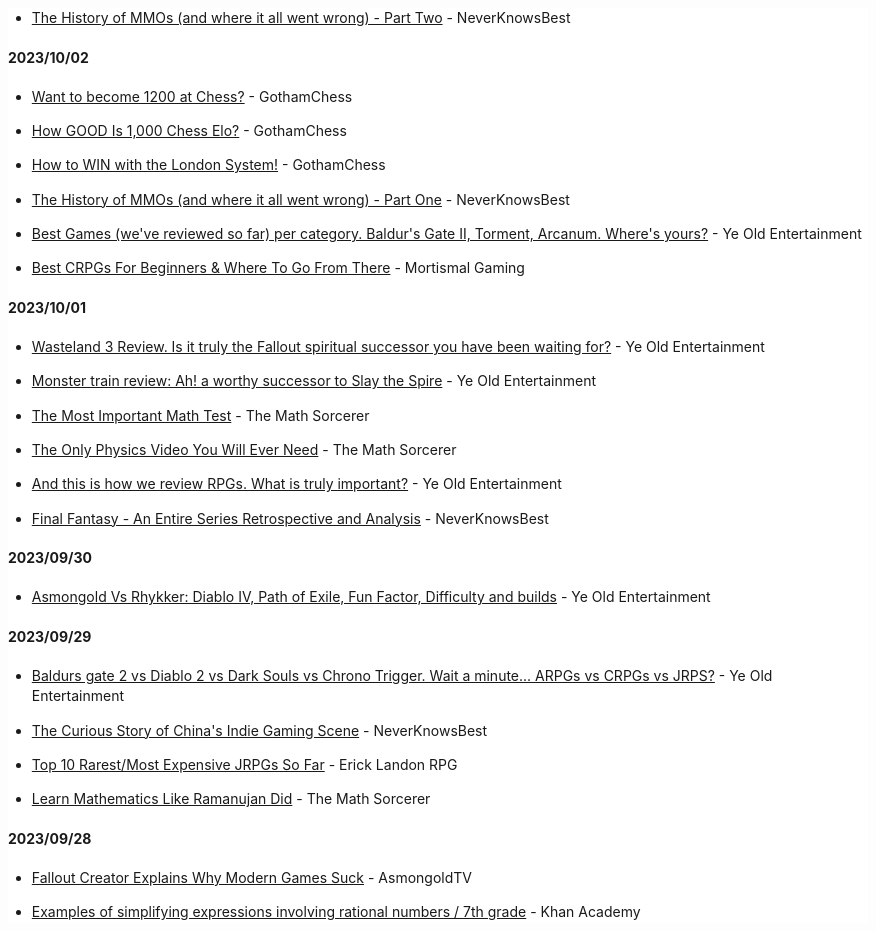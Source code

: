 * [The History of MMOs (and where it all went wrong) - Part Two](https://youtu.be/IHQE0ILci4o?t=1668) - NeverKnowsBest

#### 2023/10/02

* [Want to become 1200 at Chess?](https://youtu.be/U62QrEGJ--M) - GothamChess

* [How GOOD Is 1,000 Chess Elo?](https://youtu.be/NZhdAPhq7eM) - GothamChess

* [How to WIN with the London System!](https://youtu.be/ECMMct_jnEM) - GothamChess

* [The History of MMOs (and where it all went wrong) - Part One](https://youtu.be/IHQE0ILci4o) - NeverKnowsBest

* [Best Games (we've reviewed so far) per category. Baldur's Gate II, Torment, Arcanum. Where's yours?](https://youtu.be/SGyIKBWG9MY) - Ye Old Entertainment

* [Best CRPGs For Beginners & Where To Go From There](https://youtu.be/I02IAUnT0g0) - Mortismal Gaming


#### 2023/10/01

* [Wasteland 3 Review. Is it truly the Fallout spiritual successor you have been waiting for?](https://youtu.be/oOe71fSqw0I) - Ye Old Entertainment

* [Monster train review: Ah! a worthy successor to Slay the Spire](https://youtu.be/1n8VEHTaxc4) - Ye Old Entertainment

* [The Most Important Math Test](https://youtu.be/NDuQRk9MajI) - The Math Sorcerer

* [The Only Physics Video You Will Ever Need](https://youtu.be/ZcoyWNliZhw) - The Math Sorcerer

* [And this is how we review RPGs. What is truly important?](https://youtu.be/QWD6AQWlIfw) - Ye Old Entertainment

* [Final Fantasy - An Entire Series Retrospective and Analysis](https://youtu.be/cMduvZhatYY) - NeverKnowsBest

#### 2023/09/30

* [Asmongold Vs Rhykker: Diablo IV, Path of Exile, Fun Factor, Difficulty and builds](https://youtu.be/vyILTOACg4E) - Ye Old Entertainment

#### 2023/09/29

* [Baldurs gate 2 vs Diablo 2 vs Dark Souls vs Chrono Trigger. Wait a minute... ARPGs vs CRPGs vs JRPS?](https://youtu.be/V0BqbZsyoPk) - Ye Old Entertainment

* [The Curious Story of China's Indie Gaming Scene](https://youtu.be/_VrTZ_UeUxM) - NeverKnowsBest

* [Top 10 Rarest/Most Expensive JRPGs So Far](https://youtu.be/mnmiyHKJjYQ) - Erick Landon RPG

* [Learn Mathematics Like Ramanujan Did](https://youtu.be/qr6d_bC7jMI) - The Math Sorcerer

#### 2023/09/28

* [Fallout Creator Explains Why Modern Games Suck](https://youtu.be/GUOmTLHSlns) - AsmongoldTV

* [Examples of simplifying expressions involving rational numbers / 7th grade](https://youtu.be/rtNuo7R3scY) - Khan Academy
